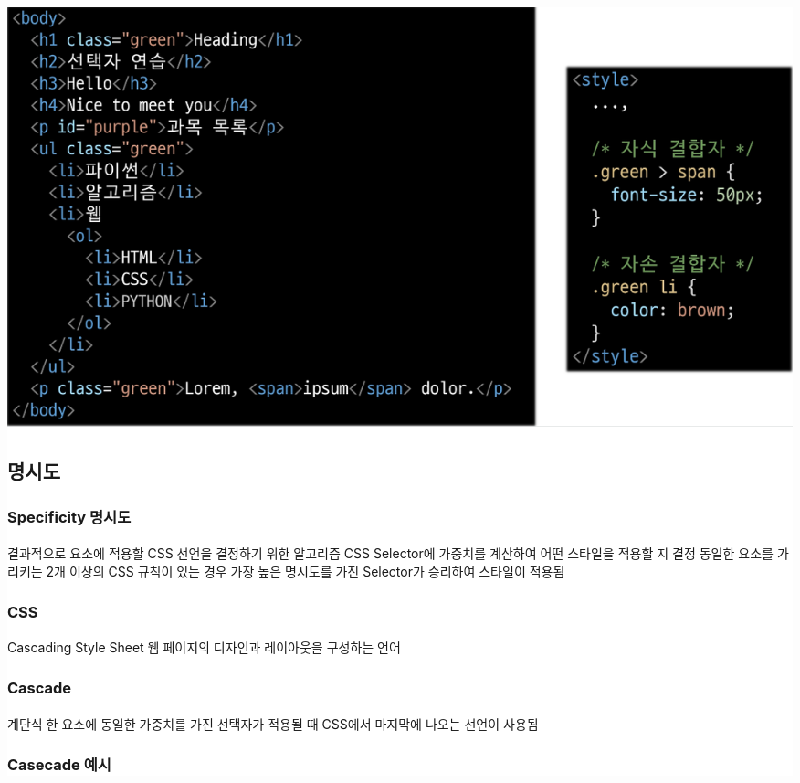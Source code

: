    ![이미지](./images/capture_595.PNG)

## 명시도
### Specificity 명시도
결과적으로 요소에 적용할 CSS 선언을 결정하기 위한 알고리즘
CSS Selector에 가중치를 계산하여 어떤 스타일을 적용할 지 결정
동일한 요소를 가리키는 2개 이상의 CSS 규칙이 있는 경우 가장 높은 명시도를 가진 Selector가 승리하여 스타일이 적용됨

### CSS
Cascading Style Sheet
웹 페이지의 디자인과 레이아웃을 구성하는 언어

### Cascade
계단식
한 요소에 동일한 가중치를 가진 선택자가 적용될 때 CSS에서 마지막에 나오는 선언이 사용됨

### Casecade 예시